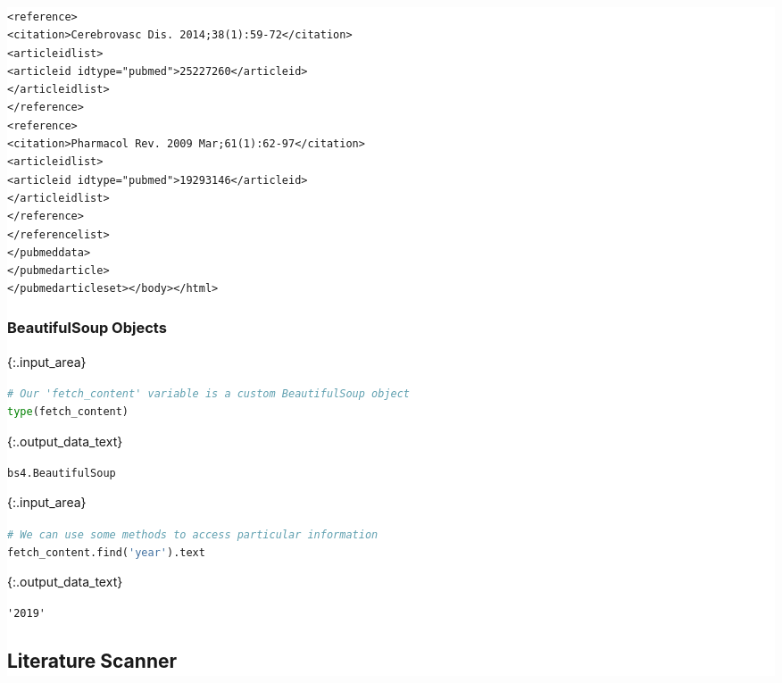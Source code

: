 ```
<reference>
<citation>Cerebrovasc Dis. 2014;38(1):59-72</citation>
<articleidlist>
<articleid idtype="pubmed">25227260</articleid>
</articleidlist>
</reference>
<reference>
<citation>Pharmacol Rev. 2009 Mar;61(1):62-97</citation>
<articleidlist>
<articleid idtype="pubmed">19293146</articleid>
</articleidlist>
</reference>
</referencelist>
</pubmeddata>
</pubmedarticle>
</pubmedarticleset></body></html>
```



### BeautifulSoup Objects



{:.input_area}
```python
# Our 'fetch_content' variable is a custom BeautifulSoup object
type(fetch_content)
```





{:.output_data_text}
```
bs4.BeautifulSoup
```





{:.input_area}
```python
# We can use some methods to access particular information
fetch_content.find('year').text
```





{:.output_data_text}
```
'2019'
```



## Literature Scanner
